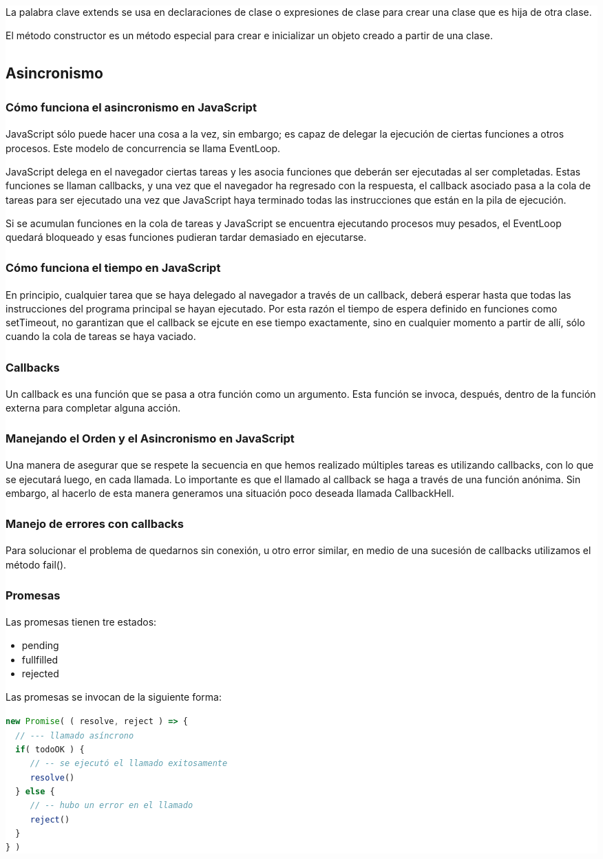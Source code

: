 La palabra clave extends se usa en declaraciones de clase o expresiones de clase para crear una clase que es hija de otra clase.

El método constructor es un método especial para crear e inicializar un objeto creado a partir de una clase.

## Asincronismo

### Cómo funciona el asincronismo en JavaScript
JavaScript sólo puede hacer una cosa a la vez, sin embargo; es capaz de delegar la ejecución de ciertas funciones a otros procesos. Este modelo de concurrencia se llama EventLoop.

JavaScript delega en el navegador ciertas tareas y les asocia funciones que deberán ser ejecutadas al ser completadas. Estas funciones se llaman callbacks, y una vez que el navegador ha regresado con la respuesta, el callback asociado pasa a la cola de tareas para ser ejecutado una vez que JavaScript haya terminado todas las instrucciones que están en la pila de ejecución.

Si se acumulan funciones en la cola de tareas y JavaScript se encuentra ejecutando procesos muy pesados, el EventLoop quedará bloqueado y esas funciones pudieran tardar demasiado en ejecutarse.

### Cómo funciona el tiempo en JavaScript
En principio, cualquier tarea que se haya delegado al navegador a través de un callback, deberá esperar hasta que todas las instrucciones del programa principal se hayan ejecutado. Por esta razón el tiempo de espera definido en funciones como setTimeout, no garantizan que el callback se ejcute en ese tiempo exactamente, sino en cualquier momento a partir de allí, sólo cuando la cola de tareas se haya vaciado.

### Callbacks
Un callback es una función que se pasa a otra función como un argumento. Esta función se invoca, después, dentro de la función externa para completar alguna acción.

### Manejando el Orden y el Asincronismo en JavaScript
Una manera de asegurar que se respete la secuencia en que hemos realizado múltiples tareas es utilizando callbacks, con lo que se ejecutará luego, en cada llamada. Lo importante es que el llamado al callback se haga a través de una función anónima. Sin embargo, al hacerlo de esta manera generamos una situación poco deseada llamada CallbackHell.

### Manejo de errores con callbacks
Para solucionar el problema de quedarnos sin conexión, u otro error similar, en medio de una sucesión de callbacks utilizamos el método fail().

### Promesas
Las promesas tienen tre estados:
* pending
* fullfilled
* rejected

Las promesas se invocan de la siguiente forma:
```js
new Promise( ( resolve, reject ) => {
  // --- llamado asíncrono
  if( todoOK ) {
     // -- se ejecutó el llamado exitosamente
     resolve()
  } else {
     // -- hubo un error en el llamado
     reject()
  }
} )
```

